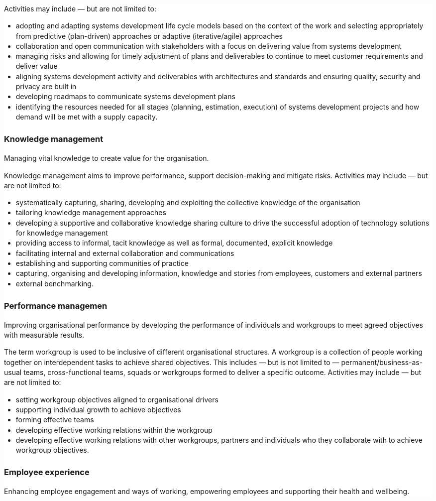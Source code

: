 Activities may include — but are not limited to:

- adopting and adapting systems development life cycle models based on the context of the work and selecting appropriately from predictive (plan-driven) approaches or adaptive (iterative/agile) approaches
- collaboration and open communication with stakeholders with a focus on delivering value from systems development
- managing risks and allowing for timely adjustment of plans and deliverables to continue to meet customer requirements and deliver value
- aligning systems development activity and deliverables with architectures and standards and ensuring quality, security and privacy are built in
- developing roadmaps to communicate systems development plans
- identifying the resources needed for all stages (planning, estimation, execution) of systems development projects and how demand will be met with a supply capacity.

### Knowledge management

Managing vital knowledge to create value for the organisation.

Knowledge management aims to improve performance, support decision-making and mitigate risks. Activities may include — but are not limited to:

- systematically capturing, sharing, developing and exploiting the collective knowledge of the organisation
- tailoring knowledge management approaches
- developing a supportive and collaborative knowledge sharing culture to drive the successful adoption of technology solutions for knowledge management
- providing access to informal, tacit knowledge as well as formal, documented, explicit knowledge
- facilitating internal and external collaboration and communications
- establishing and supporting communities of practice
- capturing, organising and developing information, knowledge and stories from employees, customers and external partners
- external benchmarking.

### Performance managemen

Improving organisational performance by developing the performance of individuals and workgroups to meet agreed objectives with measurable results.

The term workgroup is used to be inclusive of different organisational structures. A workgroup is a collection of people working together on interdependent tasks to achieve shared objectives. This includes — but is not limited to — permanent/business-as-usual teams, cross-functional teams, squads or workgroups formed to deliver a specific outcome. Activities may include — but are not limited to:

- setting workgroup objectives aligned to organisational drivers
- supporting individual growth to achieve objectives
- forming effective teams
- developing effective working relations within the workgroup
- developing effective working relations with other workgroups, partners and individuals who they collaborate with to achieve workgroup objectives.

### Employee experience

Enhancing employee engagement and ways of working, empowering employees and supporting their health and wellbeing.
